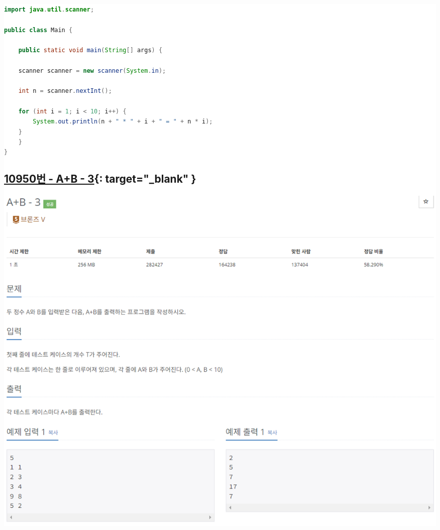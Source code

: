 ```java
import java.util.scanner;

public class Main {

    public static void main(String[] args) {

	scanner scanner = new scanner(System.in);
		
	int n = scanner.nextInt();
		
	for (int i = 1; i < 10; i++) {
	    System.out.println(n + " * " + i + " = " + n * i);
	}
    }
}
```

## [10950번 - A+B - 3](https://www.acmicpc.net/problem/10950){: target="_blank" }

![02-10950](/assets/img/posts/algorithm-problem/boj/step/loop/02-10950.png)
